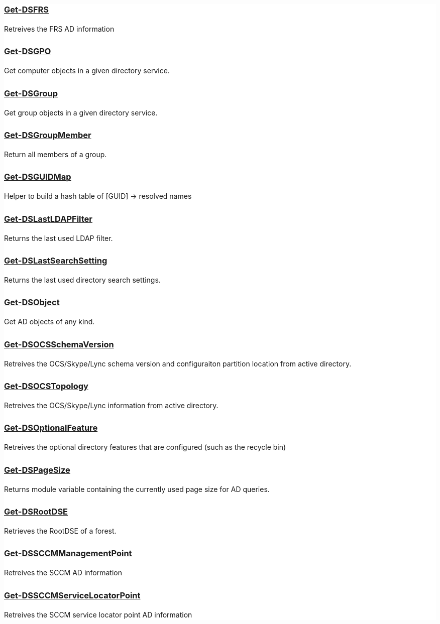 ### [Get-DSFRS](Get-DSFRS.md)
Retreives the FRS AD information

### [Get-DSGPO](Get-DSGPO.md)
Get computer objects in a given directory service.

### [Get-DSGroup](Get-DSGroup.md)
Get group objects in a given directory service.

### [Get-DSGroupMember](Get-DSGroupMember.md)
Return all members of a group.

### [Get-DSGUIDMap](Get-DSGUIDMap.md)
Helper to build a hash table of [GUID] -> resolved names

### [Get-DSLastLDAPFilter](Get-DSLastLDAPFilter.md)
Returns the last used LDAP filter.

### [Get-DSLastSearchSetting](Get-DSLastSearchSetting.md)
Returns the last used directory search settings.

### [Get-DSObject](Get-DSObject.md)
Get AD objects of any kind.

### [Get-DSOCSSchemaVersion](Get-DSOCSSchemaVersion.md)
Retreives the OCS/Skype/Lync schema version and configuraiton partition location from active directory.

### [Get-DSOCSTopology](Get-DSOCSTopology.md)
Retreives the OCS/Skype/Lync information from active directory.

### [Get-DSOptionalFeature](Get-DSOptionalFeature.md)
Retreives the optional directory features that are configured (such as the recycle bin)

### [Get-DSPageSize](Get-DSPageSize.md)
Returns module variable containing the currently used page size for AD queries.

### [Get-DSRootDSE](Get-DSRootDSE.md)
Retrieves the RootDSE of a forest.

### [Get-DSSCCMManagementPoint](Get-DSSCCMManagementPoint.md)
Retreives the SCCM AD information

### [Get-DSSCCMServiceLocatorPoint](Get-DSSCCMServiceLocatorPoint.md)
Retreives the SCCM service locator point AD information

